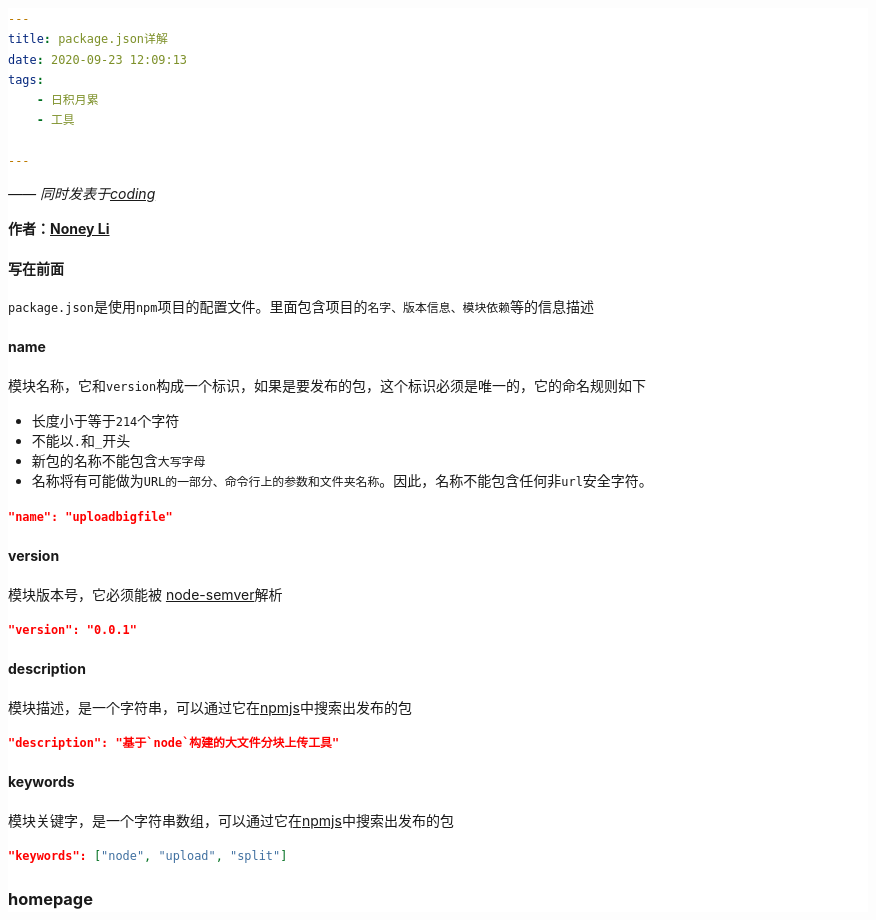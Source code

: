```yaml
---
title: package.json详解
date: 2020-09-23 12:09:13
tags:
	- 日积月累
	- 工具

---
```


[Noney Li]: https://github.com/noney/ "noneyli"

*—— 同时发表于[coding](http://0kv30q.coding-pages.com/)*

__作者：[Noney Li]__

#### 写在前面

`package.json`是使用`npm`项目的配置文件。里面包含项目的`名字、版本信息、模块依赖`等的信息描述

#### name

模块名称，它和`version`构成一个标识，如果是要发布的包，这个标识必须是唯一的，它的命名规则如下

- 长度小于等于`214`个字符
- 不能以`.`和`_`开头
- 新包的名称不能包含`大写字母`
- 名称将有可能做为`URL的一部分、命令行上的参数和文件夹名称`。因此，名称不能包含任何非`url`安全字符。

```json
"name": "uploadbigfile"
```



#### version

模块版本号，它必须能被 [node-semver](https://github.com/isaacs/node-semver)解析

```json
"version": "0.0.1"
```

#### description

模块描述，是一个字符串，可以通过它在[npmjs](https://www.npmjs.com/)中搜索出发布的包

```json
"description": "基于`node`构建的大文件分块上传工具"
```

#### keywords

模块关键字，是一个字符串数组，可以通过它在[npmjs](https://www.npmjs.com/)中搜索出发布的包

```json
"keywords": ["node", "upload", "split"]
```

### homepage
